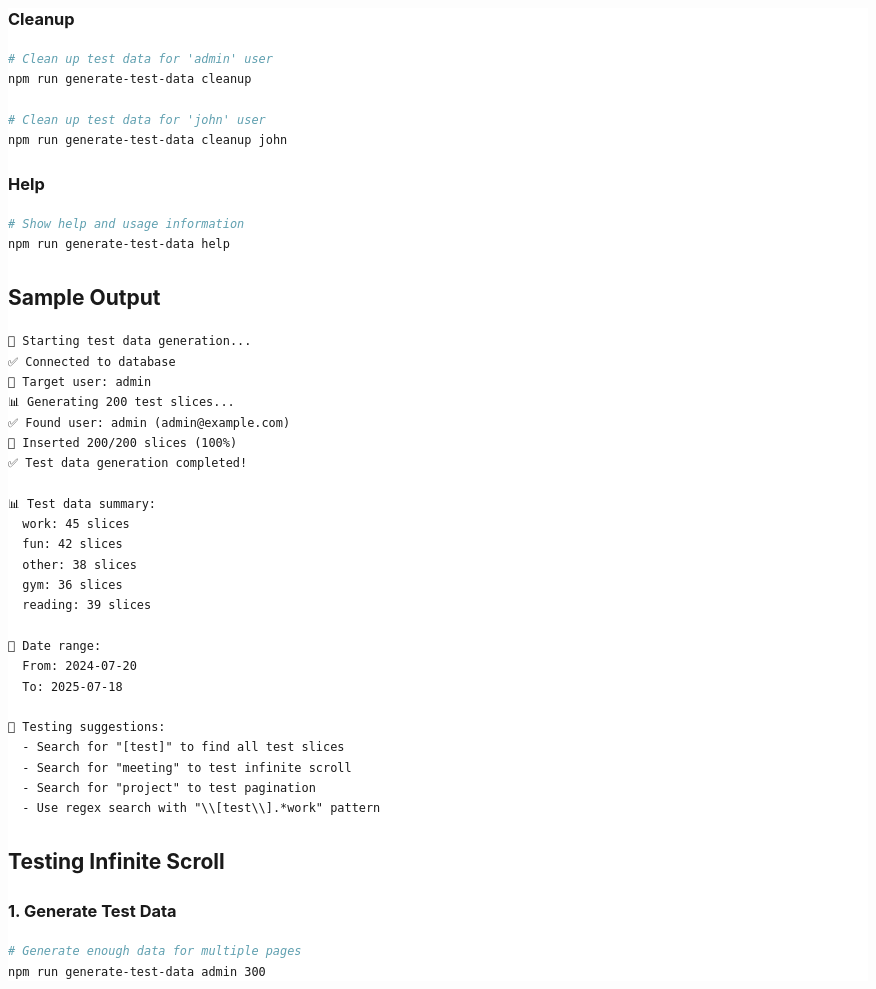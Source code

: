 ### Cleanup
```bash
# Clean up test data for 'admin' user
npm run generate-test-data cleanup

# Clean up test data for 'john' user
npm run generate-test-data cleanup john
```

### Help
```bash
# Show help and usage information
npm run generate-test-data help
```

## Sample Output

```
🚀 Starting test data generation...
✅ Connected to database
👤 Target user: admin
📊 Generating 200 test slices...
✅ Found user: admin (admin@example.com)
📝 Inserted 200/200 slices (100%)
✅ Test data generation completed!

📊 Test data summary:
  work: 45 slices
  fun: 42 slices
  other: 38 slices
  gym: 36 slices
  reading: 39 slices

📅 Date range:
  From: 2024-07-20
  To: 2025-07-18

🎯 Testing suggestions:
  - Search for "[test]" to find all test slices
  - Search for "meeting" to test infinite scroll
  - Search for "project" to test pagination
  - Use regex search with "\\[test\\].*work" pattern
```

## Testing Infinite Scroll

### 1. **Generate Test Data**
```bash
# Generate enough data for multiple pages
npm run generate-test-data admin 300
```
